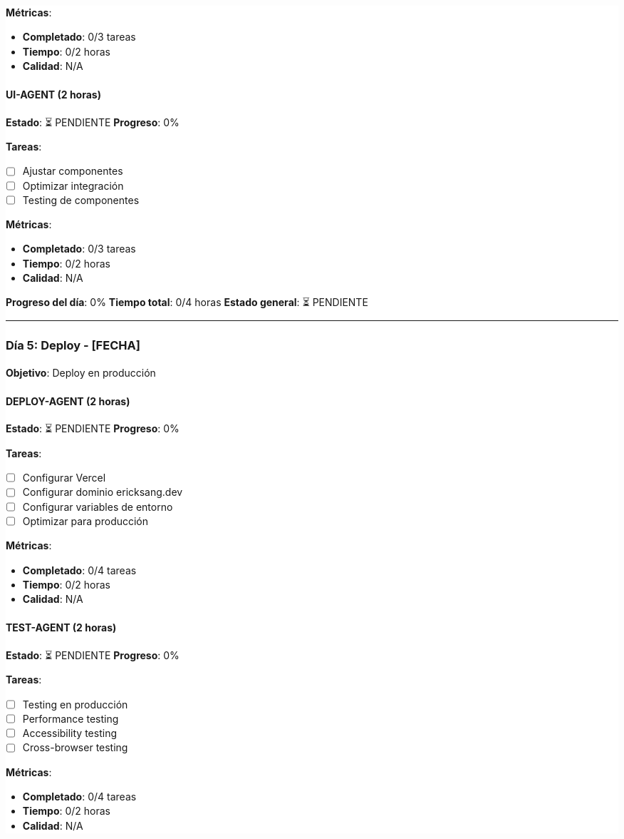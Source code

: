 **Métricas**:
- **Completado**: 0/3 tareas
- **Tiempo**: 0/2 horas
- **Calidad**: N/A

#### **UI-AGENT** (2 horas)
**Estado**: ⏳ PENDIENTE
**Progreso**: 0%

**Tareas**:
- [ ] Ajustar componentes
- [ ] Optimizar integración
- [ ] Testing de componentes

**Métricas**:
- **Completado**: 0/3 tareas
- **Tiempo**: 0/2 horas
- **Calidad**: N/A

**Progreso del día**: 0%
**Tiempo total**: 0/4 horas
**Estado general**: ⏳ PENDIENTE

---

### **Día 5: Deploy** - [FECHA]
**Objetivo**: Deploy en producción

#### **DEPLOY-AGENT** (2 horas)
**Estado**: ⏳ PENDIENTE
**Progreso**: 0%

**Tareas**:
- [ ] Configurar Vercel
- [ ] Configurar dominio ericksang.dev
- [ ] Configurar variables de entorno
- [ ] Optimizar para producción

**Métricas**:
- **Completado**: 0/4 tareas
- **Tiempo**: 0/2 horas
- **Calidad**: N/A

#### **TEST-AGENT** (2 horas)
**Estado**: ⏳ PENDIENTE
**Progreso**: 0%

**Tareas**:
- [ ] Testing en producción
- [ ] Performance testing
- [ ] Accessibility testing
- [ ] Cross-browser testing

**Métricas**:
- **Completado**: 0/4 tareas
- **Tiempo**: 0/2 horas
- **Calidad**: N/A
